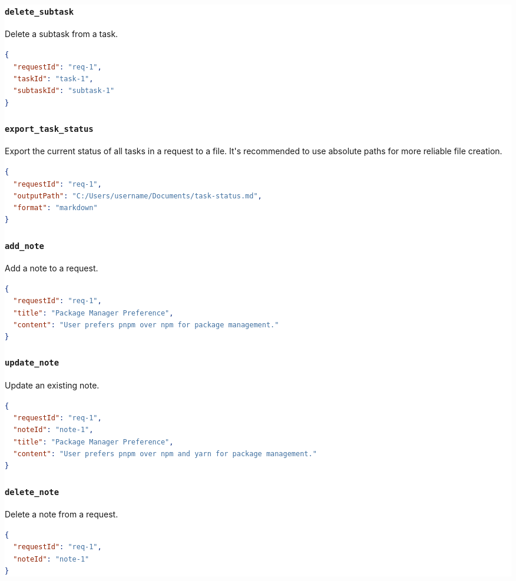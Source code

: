 ### `delete_subtask`

Delete a subtask from a task.

```json
{
  "requestId": "req-1",
  "taskId": "task-1",
  "subtaskId": "subtask-1"
}
```

### `export_task_status`

Export the current status of all tasks in a request to a file. It's recommended to use absolute paths for more reliable file creation.

```json
{
  "requestId": "req-1",
  "outputPath": "C:/Users/username/Documents/task-status.md",
  "format": "markdown"
}
```

### `add_note`

Add a note to a request.

```json
{
  "requestId": "req-1",
  "title": "Package Manager Preference",
  "content": "User prefers pnpm over npm for package management."
}
```

### `update_note`

Update an existing note.

```json
{
  "requestId": "req-1",
  "noteId": "note-1",
  "title": "Package Manager Preference",
  "content": "User prefers pnpm over npm and yarn for package management."
}
```

### `delete_note`

Delete a note from a request.

```json
{
  "requestId": "req-1",
  "noteId": "note-1"
}
```
